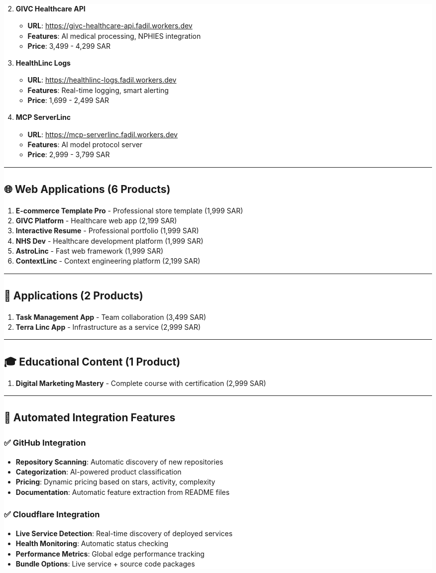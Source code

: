2. **GIVC Healthcare API** 
   - **URL**: https://givc-healthcare-api.fadil.workers.dev
   - **Features**: AI medical processing, NPHIES integration
   - **Price**: 3,499 - 4,299 SAR

3. **HealthLinc Logs**
   - **URL**: https://healthlinc-logs.fadil.workers.dev
   - **Features**: Real-time logging, smart alerting
   - **Price**: 1,699 - 2,499 SAR

4. **MCP ServerLinc**
   - **URL**: https://mcp-serverlinc.fadil.workers.dev
   - **Features**: AI model protocol server
   - **Price**: 2,999 - 3,799 SAR

---

## 🌐 **Web Applications (6 Products)**

1. **E-commerce Template Pro** - Professional store template (1,999 SAR)
2. **GIVC Platform** - Healthcare web app (2,199 SAR)
3. **Interactive Resume** - Professional portfolio (1,999 SAR)
4. **NHS Dev** - Healthcare development platform (1,999 SAR)
5. **AstroLinc** - Fast web framework (1,999 SAR)
6. **ContextLinc** - Context engineering platform (2,199 SAR)

---

## 📱 **Applications (2 Products)**

1. **Task Management App** - Team collaboration (3,499 SAR)
2. **Terra Linc App** - Infrastructure as a service (2,999 SAR)

---

## 🎓 **Educational Content (1 Product)**

1. **Digital Marketing Mastery** - Complete course with certification (2,999 SAR)

---

## 🔄 **Automated Integration Features**

### **✅ GitHub Integration**
- **Repository Scanning**: Automatic discovery of new repositories
- **Categorization**: AI-powered product classification
- **Pricing**: Dynamic pricing based on stars, activity, complexity
- **Documentation**: Automatic feature extraction from README files

### **✅ Cloudflare Integration**
- **Live Service Detection**: Real-time discovery of deployed services
- **Health Monitoring**: Automatic status checking
- **Performance Metrics**: Global edge performance tracking
- **Bundle Options**: Live service + source code packages
